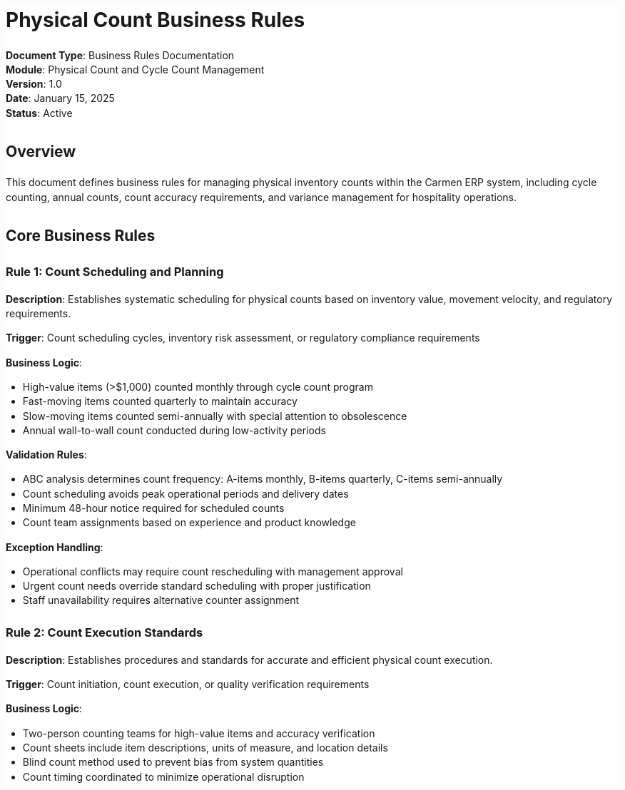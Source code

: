 # Physical Count Business Rules

**Document Type**: Business Rules Documentation  
**Module**: Physical Count and Cycle Count Management  
**Version**: 1.0  
**Date**: January 15, 2025  
**Status**: Active  

## Overview

This document defines business rules for managing physical inventory counts within the Carmen ERP system, including cycle counting, annual counts, count accuracy requirements, and variance management for hospitality operations.

## Core Business Rules

### Rule 1: Count Scheduling and Planning

**Description**: Establishes systematic scheduling for physical counts based on inventory value, movement velocity, and regulatory requirements.

**Trigger**: Count scheduling cycles, inventory risk assessment, or regulatory compliance requirements

**Business Logic**: 
- High-value items (>$1,000) counted monthly through cycle count program
- Fast-moving items counted quarterly to maintain accuracy
- Slow-moving items counted semi-annually with special attention to obsolescence
- Annual wall-to-wall count conducted during low-activity periods

**Validation Rules**:
- ABC analysis determines count frequency: A-items monthly, B-items quarterly, C-items semi-annually
- Count scheduling avoids peak operational periods and delivery dates
- Minimum 48-hour notice required for scheduled counts
- Count team assignments based on experience and product knowledge

**Exception Handling**: 
- Operational conflicts may require count rescheduling with management approval
- Urgent count needs override standard scheduling with proper justification
- Staff unavailability requires alternative counter assignment

### Rule 2: Count Execution Standards

**Description**: Establishes procedures and standards for accurate and efficient physical count execution.

**Trigger**: Count initiation, count execution, or quality verification requirements

**Business Logic**: 
- Two-person counting teams for high-value items and accuracy verification
- Count sheets include item descriptions, units of measure, and location details
- Blind count method used to prevent bias from system quantities
- Count timing coordinated to minimize operational disruption
